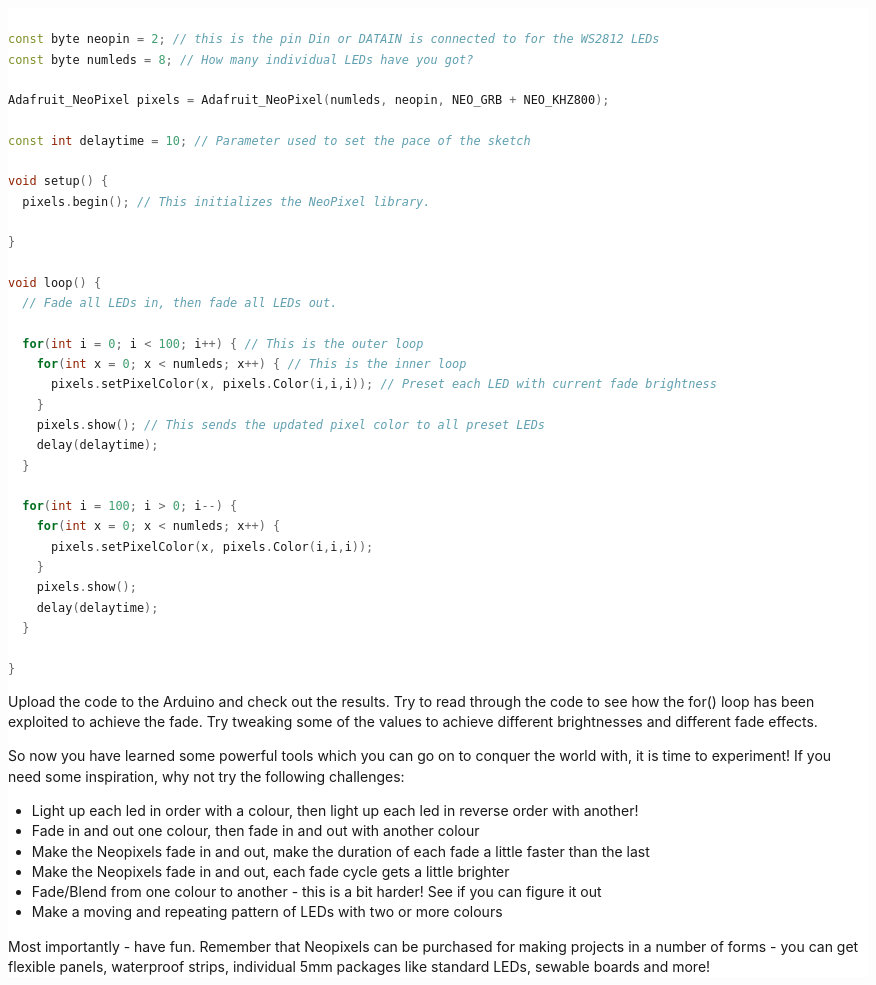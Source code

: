 ```cpp

const byte neopin = 2; // this is the pin Din or DATAIN is connected to for the WS2812 LEDs
const byte numleds = 8; // How many individual LEDs have you got?

Adafruit_NeoPixel pixels = Adafruit_NeoPixel(numleds, neopin, NEO_GRB + NEO_KHZ800);

const int delaytime = 10; // Parameter used to set the pace of the sketch
 
void setup() {
  pixels.begin(); // This initializes the NeoPixel library.

}

void loop() {
  // Fade all LEDs in, then fade all LEDs out.

  for(int i = 0; i < 100; i++) { // This is the outer loop
    for(int x = 0; x < numleds; x++) { // This is the inner loop
      pixels.setPixelColor(x, pixels.Color(i,i,i)); // Preset each LED with current fade brightness
    }
    pixels.show(); // This sends the updated pixel color to all preset LEDs
    delay(delaytime);
  }
  
  for(int i = 100; i > 0; i--) {
    for(int x = 0; x < numleds; x++) { 
      pixels.setPixelColor(x, pixels.Color(i,i,i)); 
    }
    pixels.show();
    delay(delaytime);
  }
    
}
```

Upload the code to the Arduino and check out the results. Try to read through the code to see how the for() loop has been exploited to achieve the fade. Try tweaking some of the values to achieve different brightnesses and different fade effects.

So now you have learned some powerful tools which you can go on to conquer the world with, it is time to experiment! If you need some inspiration, why not try the following challenges:

* Light up each led in order with a colour, then light up each led in reverse order with another!
* Fade in and out one colour, then fade in and out with another colour
* Make the Neopixels fade in and out, make the duration of each fade a little faster than the last
* Make the Neopixels fade in and out, each fade cycle gets a little brighter
* Fade/Blend from one colour to another - this is a bit harder! See if you can figure it out
* Make a moving and repeating pattern of LEDs with two or more colours

Most importantly - have fun. Remember that Neopixels can be purchased for making projects in a number of forms - you can get flexible panels, waterproof strips, individual 5mm packages like standard LEDs, sewable boards and more!